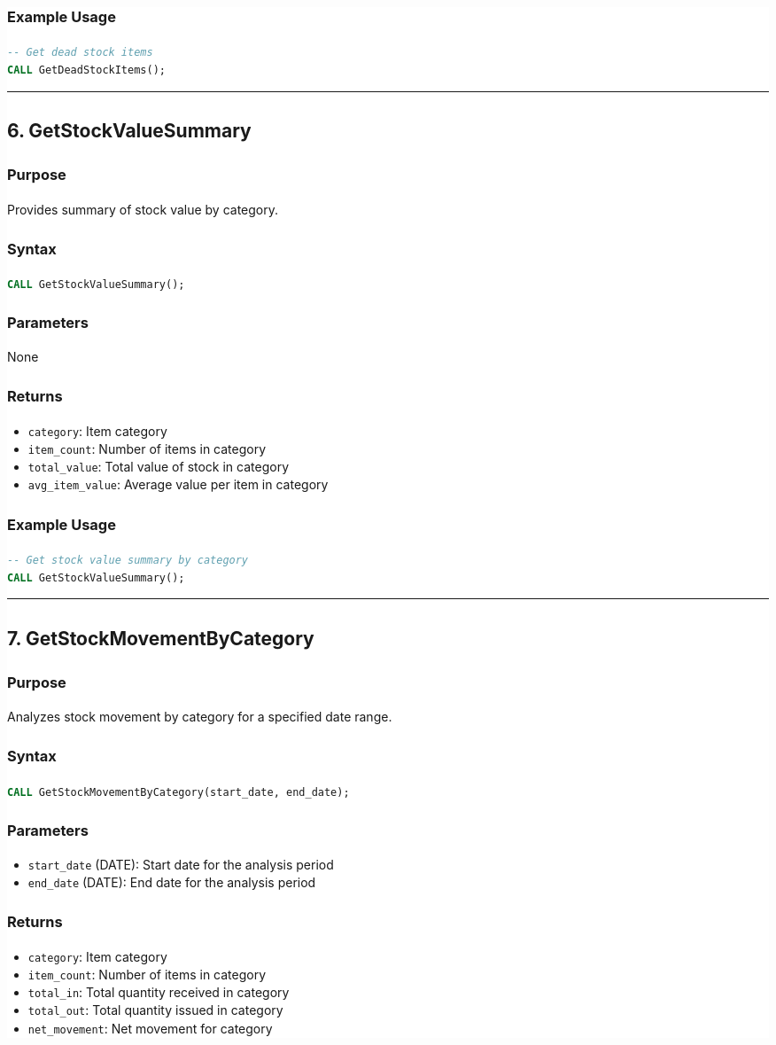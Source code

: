 ### Example Usage
```sql
-- Get dead stock items
CALL GetDeadStockItems();
```

---

## 6. GetStockValueSummary

### Purpose
Provides summary of stock value by category.

### Syntax
```sql
CALL GetStockValueSummary();
```

### Parameters
None

### Returns
- `category`: Item category
- `item_count`: Number of items in category
- `total_value`: Total value of stock in category
- `avg_item_value`: Average value per item in category

### Example Usage
```sql
-- Get stock value summary by category
CALL GetStockValueSummary();
```

---

## 7. GetStockMovementByCategory

### Purpose
Analyzes stock movement by category for a specified date range.

### Syntax
```sql
CALL GetStockMovementByCategory(start_date, end_date);
```

### Parameters
- `start_date` (DATE): Start date for the analysis period
- `end_date` (DATE): End date for the analysis period

### Returns
- `category`: Item category
- `item_count`: Number of items in category
- `total_in`: Total quantity received in category
- `total_out`: Total quantity issued in category
- `net_movement`: Net movement for category
